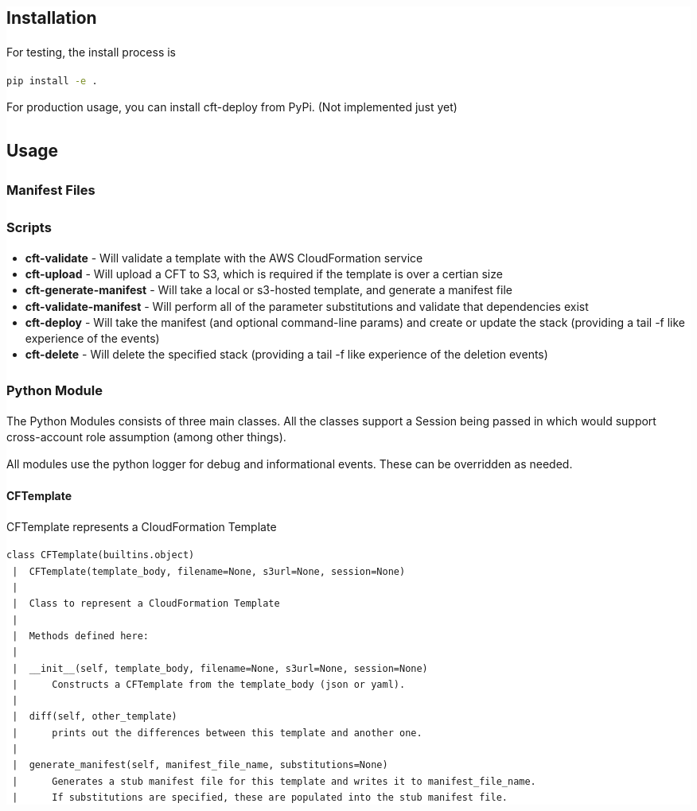 
## Installation

For testing, the install process is
```bash
pip install -e .
```

For production usage, you can install cft-deploy from PyPi. (Not implemented just yet)

## Usage

### Manifest Files

### Scripts

* **cft-validate** - Will validate a template with the AWS CloudFormation service
* **cft-upload** - Will upload a CFT to S3, which is required if the template is over a certian size
* **cft-generate-manifest** - Will take a local or s3-hosted template, and generate a manifest file
* **cft-validate-manifest** - Will perform all of the parameter substitutions and validate that dependencies exist
* **cft-deploy** - Will take the manifest (and optional command-line params) and create or update the stack (providing a tail -f like experience of the events)
* **cft-delete** - Will delete the specified stack (providing a tail -f like experience of the deletion events)


### Python Module

The Python Modules consists of three main classes. All the classes support a Session being passed in which would support cross-account role assumption (among other things).

All modules use the python logger for debug and informational events. These can be overridden as needed.

#### CFTemplate
CFTemplate represents a CloudFormation Template

    class CFTemplate(builtins.object)
     |  CFTemplate(template_body, filename=None, s3url=None, session=None)
     |
     |  Class to represent a CloudFormation Template
     |
     |  Methods defined here:
     |
     |  __init__(self, template_body, filename=None, s3url=None, session=None)
     |      Constructs a CFTemplate from the template_body (json or yaml).
     |
     |  diff(self, other_template)
     |      prints out the differences between this template and another one.
     |
     |  generate_manifest(self, manifest_file_name, substitutions=None)
     |      Generates a stub manifest file for this template and writes it to manifest_file_name.
     |      If substitutions are specified, these are populated into the stub manifest file.
